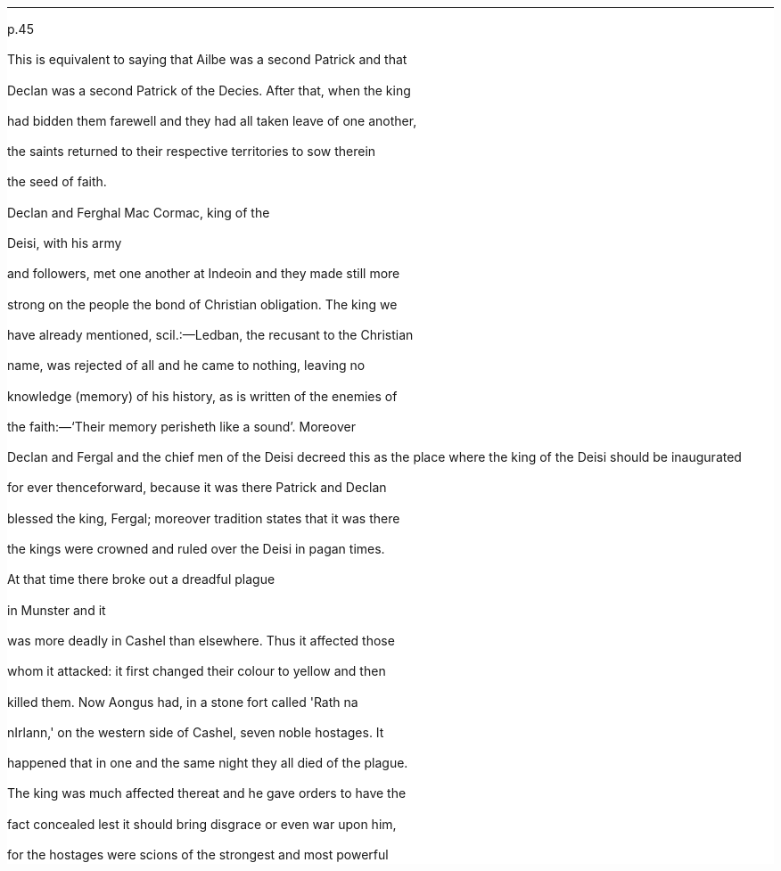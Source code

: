 


---

p.45




 

This is equivalent to saying that Ailbe was a second Patrick and that 

Declan was a second Patrick of the Decies. After that, when the king 

had bidden them farewell and they had all taken leave of one another, 

the saints returned to their respective territories to sow therein 

the seed of faith.


Declan and Ferghal Mac Cormac, king of the

 Deisi, with his army 

and followers, met one another at Indeoin and they made still more 

strong on the people the bond of Christian obligation. The king we 

have already mentioned, scil.:—Ledban, the recusant to the Christian 

name, was rejected of all and he came to nothing, leaving no 

knowledge (memory) of his history, as is written of the enemies of 

the faith:—‘Their memory perisheth like a sound’. Moreover

 Declan and Fergal and the chief men of the Deisi decreed this as the place where the king of the Deisi should be inaugurated 

for ever thenceforward, because it was there Patrick and Declan 

blessed the king, Fergal; moreover tradition states that it was there 

the kings were crowned and ruled over the Deisi in pagan times.


At that time there broke out a dreadful plague

 in Munster and it 

was more deadly in Cashel than elsewhere. Thus it affected those 

whom it attacked: it first changed their colour to yellow and then 

killed them. Now Aongus had, in a stone fort called 'Rath na 

nIrlann,' on the western side of Cashel, seven noble hostages. It 

happened that in one and the same night they all died of the plague. 

The king was much affected thereat and he gave orders to have the 

fact concealed lest it should bring disgrace or even war upon him, 

for the hostages were scions of the strongest and most powerful 
